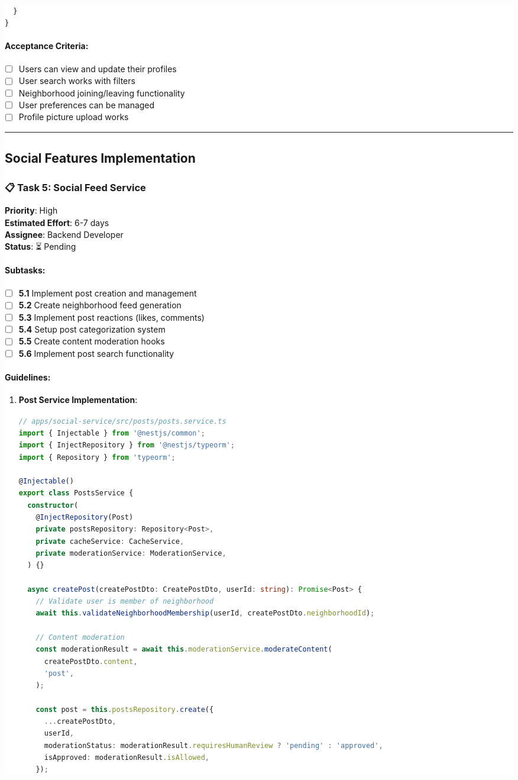    ```typescript
     }
   }
   ```

#### Acceptance Criteria:
- [ ] Users can view and update their profiles
- [ ] User search works with filters
- [ ] Neighborhood joining/leaving functionality
- [ ] User preferences can be managed
- [ ] Profile picture upload works

---

## Social Features Implementation

### 📋 Task 5: Social Feed Service
**Priority**: High  
**Estimated Effort**: 6-7 days  
**Assignee**: Backend Developer  
**Status**: ⏳ Pending

#### Subtasks:
- [ ] **5.1** Implement post creation and management
- [ ] **5.2** Create neighborhood feed generation
- [ ] **5.3** Implement post reactions (likes, comments)
- [ ] **5.4** Setup post categorization system
- [ ] **5.5** Create content moderation hooks
- [ ] **5.6** Implement post search functionality

#### Guidelines:
1. **Post Service Implementation**:
   ```typescript
   // apps/social-service/src/posts/posts.service.ts
   import { Injectable } from '@nestjs/common';
   import { InjectRepository } from '@nestjs/typeorm';
   import { Repository } from 'typeorm';

   @Injectable()
   export class PostsService {
     constructor(
       @InjectRepository(Post)
       private postsRepository: Repository<Post>,
       private cacheService: CacheService,
       private moderationService: ModerationService,
     ) {}

     async createPost(createPostDto: CreatePostDto, userId: string): Promise<Post> {
       // Validate user is member of neighborhood
       await this.validateNeighborhoodMembership(userId, createPostDto.neighborhoodId);

       // Content moderation
       const moderationResult = await this.moderationService.moderateContent(
         createPostDto.content,
         'post',
       );

       const post = this.postsRepository.create({
         ...createPostDto,
         userId,
         moderationStatus: moderationResult.requiresHumanReview ? 'pending' : 'approved',
         isApproved: moderationResult.isAllowed,
       });

   ```